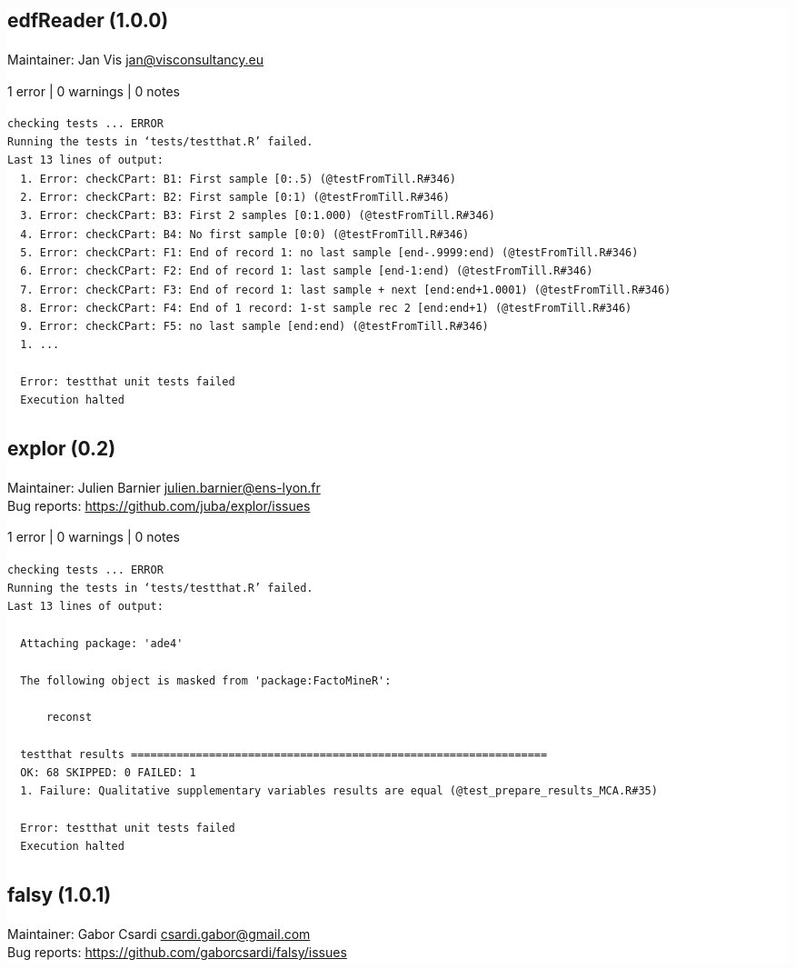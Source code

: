 ## edfReader (1.0.0)
Maintainer: Jan Vis <jan@visconsultancy.eu>

1 error  | 0 warnings | 0 notes

```
checking tests ... ERROR
Running the tests in ‘tests/testthat.R’ failed.
Last 13 lines of output:
  1. Error: checkCPart: B1: First sample [0:.5) (@testFromTill.R#346) 
  2. Error: checkCPart: B2: First sample [0:1) (@testFromTill.R#346) 
  3. Error: checkCPart: B3: First 2 samples [0:1.000) (@testFromTill.R#346) 
  4. Error: checkCPart: B4: No first sample [0:0) (@testFromTill.R#346) 
  5. Error: checkCPart: F1: End of record 1: no last sample [end-.9999:end) (@testFromTill.R#346) 
  6. Error: checkCPart: F2: End of record 1: last sample [end-1:end) (@testFromTill.R#346) 
  7. Error: checkCPart: F3: End of record 1: last sample + next [end:end+1.0001) (@testFromTill.R#346) 
  8. Error: checkCPart: F4: End of 1 record: 1-st sample rec 2 [end:end+1) (@testFromTill.R#346) 
  9. Error: checkCPart: F5: no last sample [end:end) (@testFromTill.R#346) 
  1. ...
  
  Error: testthat unit tests failed
  Execution halted
```

## explor (0.2)
Maintainer: Julien Barnier <julien.barnier@ens-lyon.fr>  
Bug reports: https://github.com/juba/explor/issues

1 error  | 0 warnings | 0 notes

```
checking tests ... ERROR
Running the tests in ‘tests/testthat.R’ failed.
Last 13 lines of output:
  
  Attaching package: 'ade4'
  
  The following object is masked from 'package:FactoMineR':
  
      reconst
  
  testthat results ================================================================
  OK: 68 SKIPPED: 0 FAILED: 1
  1. Failure: Qualitative supplementary variables results are equal (@test_prepare_results_MCA.R#35) 
  
  Error: testthat unit tests failed
  Execution halted
```

## falsy (1.0.1)
Maintainer: Gabor Csardi <csardi.gabor@gmail.com>  
Bug reports: https://github.com/gaborcsardi/falsy/issues
